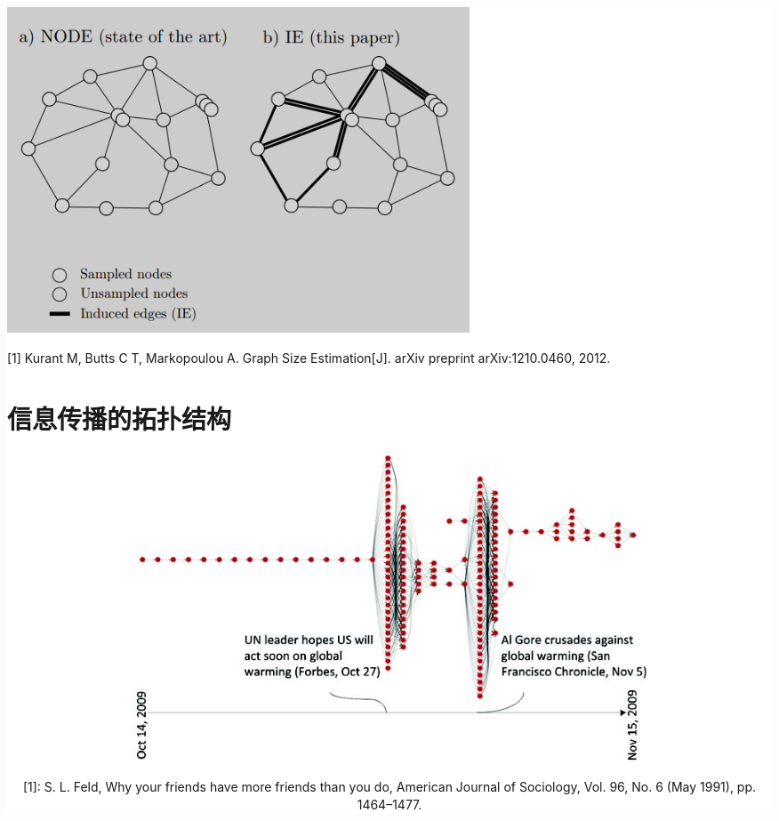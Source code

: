 <img src="OSNfigures/chouyang/IE_edges.png" alt="替代文本" title="标题文本" width="520" />

[1] Kurant M, Butts C T, Markopoulou A. Graph Size Estimation[J]. arXiv preprint arXiv:1210.0460, 2012.


# 信息传播的拓扑结构

<div style="text-align:center;">
<img src="OSNfigures/chouyang/diffusion.jpg" alt="替代文本" title="标题文本" width="580" />


[1]: S. L. Feld, Why your friends have more friends than you do, American Journal of Sociology, Vol. 96, No. 6 (May 1991), pp. 1464–1477.